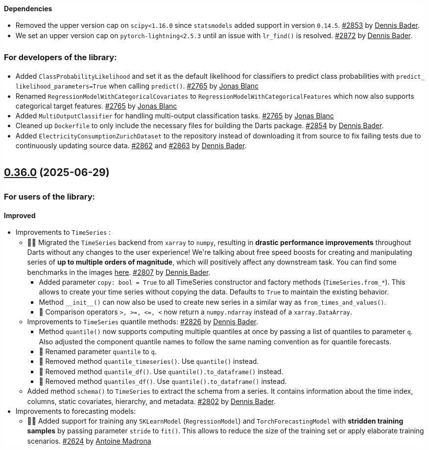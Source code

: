 **Dependencies**

- Removed the upper version cap on `scipy<1.16.0` since `statsmodels` added support in version `0.14.5`. [#2853](https://github.com/unit8co/darts/pull/2853) by [Dennis Bader](https://github.com/dennisbader).
- We set an upper version cap on `pytorch-lightning<2.5.3` until an issue with `lr_find()` is resolved. [#2872](https://github.com/unit8co/darts/pull/2872) by [Dennis Bader](https://github.com/dennisbader).

### For developers of the library:

- Added `ClassProbabilityLikelihood` and set it as the default likelihood for classifiers to predict class probabilities with `predict_likelihood_parameters=True` when calling `predict()`. [#2765](https://github.com/unit8co/darts/pull/2765) by [Jonas Blanc](https://github.com/jonasblanc)
- Renamed `RegressionModelWithCategoricalCovariates` to `RegressionModelWithCategoricalFeatures` which now also supports categorical target features. [#2765](https://github.com/unit8co/darts/pull/2765) by [Jonas Blanc](https://github.com/jonasblanc)
- Added `MultiOutputClassifier` for handling multi-output classification tasks. [#2765](https://github.com/unit8co/darts/pull/2765) by [Jonas Blanc](https://github.com/jonasblanc)
- Cleaned up `Dockerfile` to only include the necessary files for building the Darts package. [#2854](https://github.com/unit8co/darts/pull/2854) by [Dennis Bader](https://github.com/dennisbader).
- Added `ElectricityConsumptionZurichDataset` to the repository instead of downloading it from source to fix failing tests due to continuously updating source data. [#2862](https://github.com/unit8co/darts/pull/2862) and [#2863](https://github.com/unit8co/darts/pull/2863) by [Dennis Bader](https://github.com/dennisbader).

## [0.36.0](https://github.com/unit8co/darts/tree/0.36.0) (2025-06-29)

### For users of the library:

**Improved**

- Improvements to `TimeSeries` :
  - 🚀🚀 Migrated the `TimeSeries` backend from `xarray` to `numpy`, resulting in **drastic performance improvements** throughout Darts without any changes to the user experience! We're talking about free speed boosts for creating and manipulating series of **up to multiple orders of magnitude**, which will positively affect any downstream task. You can find some benchmarks in the images [here](https://github.com/unit8co/darts/pull/2807). [#2807](https://github.com/unit8co/darts/pull/2807) by [Dennis Bader](https://github.com/dennisbader).
    - Added parameter `copy: bool = True` to all TimeSeries constructor and factory methods (`TimeSeries.from_*`). This allows to create your time series without copying the data. Defaults to `True` to maintain the existing behavior.
    - Method `__init__()` can now also be used to create new series in a similar way as `from_times_and_values()`.
    - 🔴 Comparison operators `>, >=, <=, <` now return a `numpy.ndarray` instead of a `xarray.DataArray`.
  - Improvements to `TimeSeries` quantile methods: [#2826](https://github.com/unit8co/darts/pull/2826) by [Dennis Bader](https://github.com/dennisbader).
    - Method `quantile()` now supports computing multiple quantiles at once by passing a list of quantiles to parameter `q`. Also adjusted the component quantile names to follow the same naming convention as for quantile forecasts.
    - 🔴 Renamed parameter `quantile` to `q`.
    - 🔴 Removed method `quantile_timeseries()`. Use `quantile()` instead.
    - 🔴 Removed method `quantile_df()`. Use `quantile().to_dataframe()` instead.
    - 🔴 Removed method `quantiles_df()`. Use `quantile().to_dataframe()` instead.
  - Added method `schema()` to `TimeSeries` to extract the schema from a series. It contains information about the time index, columns, static covariates, hierarchy, and metadata. [#2802](https://github.com/unit8co/darts/pull/2802) by [Dennis Bader](https://github.com/dennisbader).
- Improvements to forecasting models:
  - 🚀🚀 Added support for training any `SKLearnModel` (`RegressionModel`) and `TorchForecastingModel` with **stridden training samples** by passing parameter `stride` to `fit()`. This allows to reduce the size of the training set or apply elaborate training scenarios. [#2624](https://github.com/unit8co/darts/pull/2624) by [Antoine Madrona](https://github.com/madtoinou)